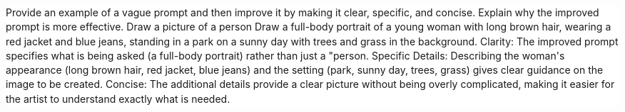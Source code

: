 Provide an example of a vague prompt and then improve it by making it clear, specific, and concise. Explain why the improved prompt is more effective.
Draw a picture of a person
Draw a full-body portrait of a young woman with long brown hair, wearing a red jacket and blue jeans, standing in a park on a sunny day with trees and grass in the background.
Clarity: The improved prompt specifies what is being asked (a full-body portrait) rather than just a "person.
Specific Details: Describing the woman's appearance (long brown hair, red jacket, blue jeans) and the setting (park, sunny day, trees, grass) gives clear guidance on the image to be created.
Concise: The additional details provide a clear picture without being overly complicated, making it easier for the artist to understand exactly what is needed.

